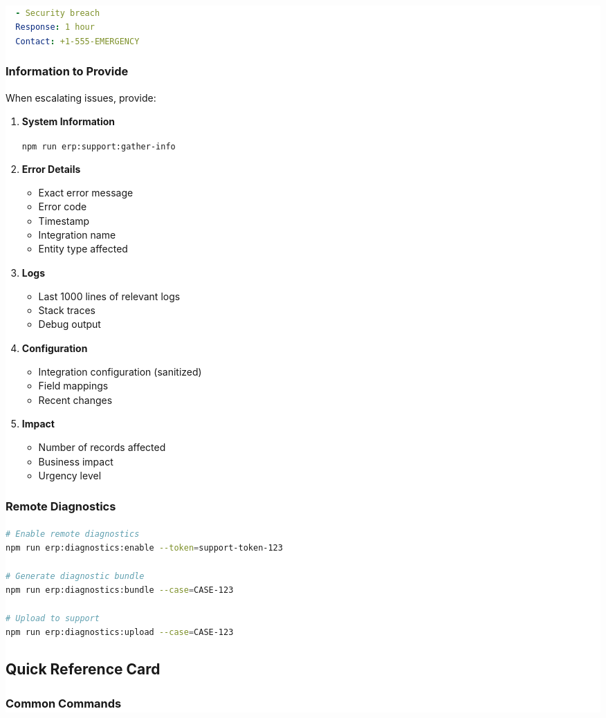 ```yaml
  - Security breach
  Response: 1 hour
  Contact: +1-555-EMERGENCY
```

### Information to Provide

When escalating issues, provide:

1. **System Information**
   ```bash
   npm run erp:support:gather-info
   ```

2. **Error Details**
   - Exact error message
   - Error code
   - Timestamp
   - Integration name
   - Entity type affected

3. **Logs**
   - Last 1000 lines of relevant logs
   - Stack traces
   - Debug output

4. **Configuration**
   - Integration configuration (sanitized)
   - Field mappings
   - Recent changes

5. **Impact**
   - Number of records affected
   - Business impact
   - Urgency level

### Remote Diagnostics

```bash
# Enable remote diagnostics
npm run erp:diagnostics:enable --token=support-token-123

# Generate diagnostic bundle
npm run erp:diagnostics:bundle --case=CASE-123

# Upload to support
npm run erp:diagnostics:upload --case=CASE-123
```

## Quick Reference Card

### Common Commands
